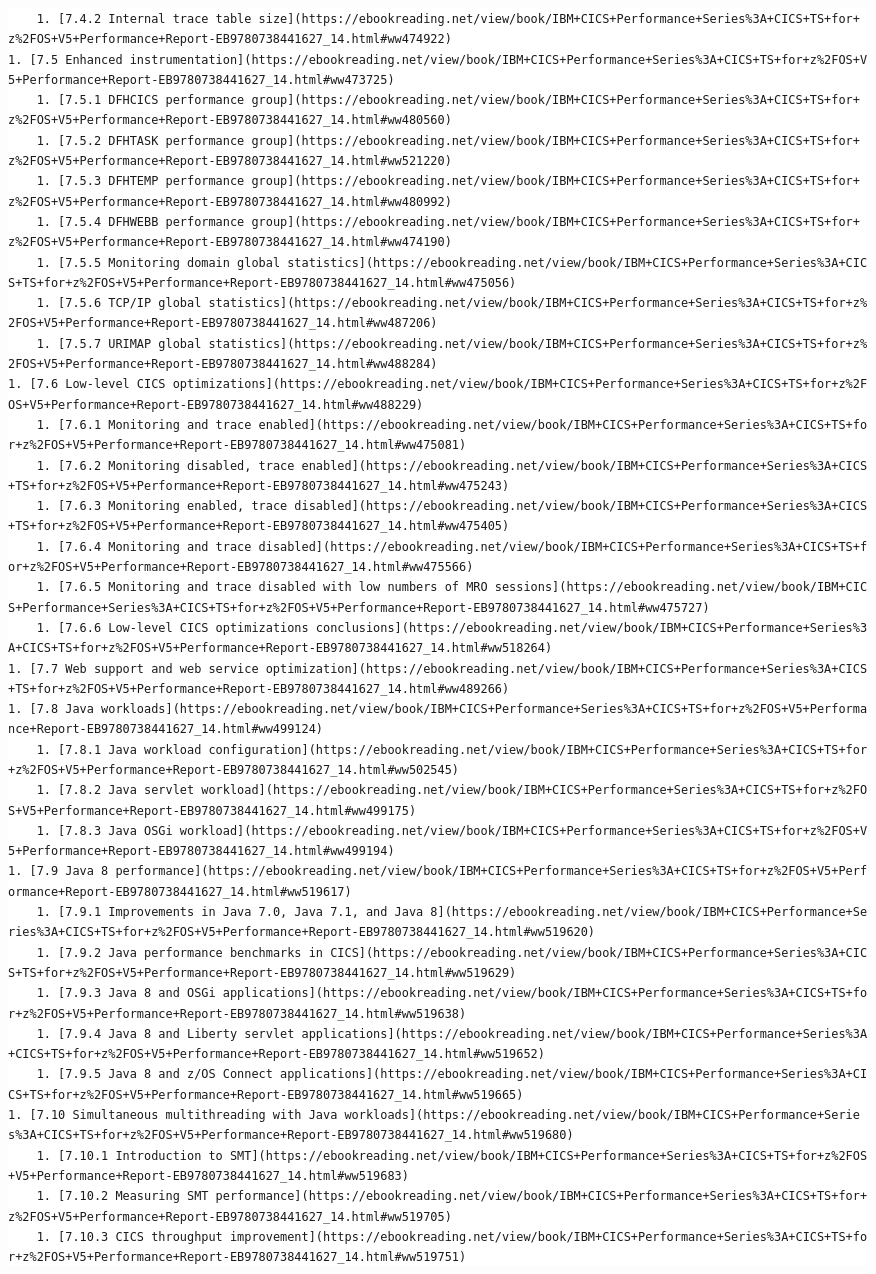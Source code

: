         1. [7.4.2 Internal trace table size](https://ebookreading.net/view/book/IBM+CICS+Performance+Series%3A+CICS+TS+for+z%2FOS+V5+Performance+Report-EB9780738441627_14.html#ww474922)
    1. [7.5 Enhanced instrumentation](https://ebookreading.net/view/book/IBM+CICS+Performance+Series%3A+CICS+TS+for+z%2FOS+V5+Performance+Report-EB9780738441627_14.html#ww473725)
        1. [7.5.1 DFHCICS performance group](https://ebookreading.net/view/book/IBM+CICS+Performance+Series%3A+CICS+TS+for+z%2FOS+V5+Performance+Report-EB9780738441627_14.html#ww480560)
        1. [7.5.2 DFHTASK performance group](https://ebookreading.net/view/book/IBM+CICS+Performance+Series%3A+CICS+TS+for+z%2FOS+V5+Performance+Report-EB9780738441627_14.html#ww521220)
        1. [7.5.3 DFHTEMP performance group](https://ebookreading.net/view/book/IBM+CICS+Performance+Series%3A+CICS+TS+for+z%2FOS+V5+Performance+Report-EB9780738441627_14.html#ww480992)
        1. [7.5.4 DFHWEBB performance group](https://ebookreading.net/view/book/IBM+CICS+Performance+Series%3A+CICS+TS+for+z%2FOS+V5+Performance+Report-EB9780738441627_14.html#ww474190)
        1. [7.5.5 Monitoring domain global statistics](https://ebookreading.net/view/book/IBM+CICS+Performance+Series%3A+CICS+TS+for+z%2FOS+V5+Performance+Report-EB9780738441627_14.html#ww475056)
        1. [7.5.6 TCP/IP global statistics](https://ebookreading.net/view/book/IBM+CICS+Performance+Series%3A+CICS+TS+for+z%2FOS+V5+Performance+Report-EB9780738441627_14.html#ww487206)
        1. [7.5.7 URIMAP global statistics](https://ebookreading.net/view/book/IBM+CICS+Performance+Series%3A+CICS+TS+for+z%2FOS+V5+Performance+Report-EB9780738441627_14.html#ww488284)
    1. [7.6 Low-level CICS optimizations](https://ebookreading.net/view/book/IBM+CICS+Performance+Series%3A+CICS+TS+for+z%2FOS+V5+Performance+Report-EB9780738441627_14.html#ww488229)
        1. [7.6.1 Monitoring and trace enabled](https://ebookreading.net/view/book/IBM+CICS+Performance+Series%3A+CICS+TS+for+z%2FOS+V5+Performance+Report-EB9780738441627_14.html#ww475081)
        1. [7.6.2 Monitoring disabled, trace enabled](https://ebookreading.net/view/book/IBM+CICS+Performance+Series%3A+CICS+TS+for+z%2FOS+V5+Performance+Report-EB9780738441627_14.html#ww475243)
        1. [7.6.3 Monitoring enabled, trace disabled](https://ebookreading.net/view/book/IBM+CICS+Performance+Series%3A+CICS+TS+for+z%2FOS+V5+Performance+Report-EB9780738441627_14.html#ww475405)
        1. [7.6.4 Monitoring and trace disabled](https://ebookreading.net/view/book/IBM+CICS+Performance+Series%3A+CICS+TS+for+z%2FOS+V5+Performance+Report-EB9780738441627_14.html#ww475566)
        1. [7.6.5 Monitoring and trace disabled with low numbers of MRO sessions](https://ebookreading.net/view/book/IBM+CICS+Performance+Series%3A+CICS+TS+for+z%2FOS+V5+Performance+Report-EB9780738441627_14.html#ww475727)
        1. [7.6.6 Low-level CICS optimizations conclusions](https://ebookreading.net/view/book/IBM+CICS+Performance+Series%3A+CICS+TS+for+z%2FOS+V5+Performance+Report-EB9780738441627_14.html#ww518264)
    1. [7.7 Web support and web service optimization](https://ebookreading.net/view/book/IBM+CICS+Performance+Series%3A+CICS+TS+for+z%2FOS+V5+Performance+Report-EB9780738441627_14.html#ww489266)
    1. [7.8 Java workloads](https://ebookreading.net/view/book/IBM+CICS+Performance+Series%3A+CICS+TS+for+z%2FOS+V5+Performance+Report-EB9780738441627_14.html#ww499124)
        1. [7.8.1 Java workload configuration](https://ebookreading.net/view/book/IBM+CICS+Performance+Series%3A+CICS+TS+for+z%2FOS+V5+Performance+Report-EB9780738441627_14.html#ww502545)
        1. [7.8.2 Java servlet workload](https://ebookreading.net/view/book/IBM+CICS+Performance+Series%3A+CICS+TS+for+z%2FOS+V5+Performance+Report-EB9780738441627_14.html#ww499175)
        1. [7.8.3 Java OSGi workload](https://ebookreading.net/view/book/IBM+CICS+Performance+Series%3A+CICS+TS+for+z%2FOS+V5+Performance+Report-EB9780738441627_14.html#ww499194)
    1. [7.9 Java 8 performance](https://ebookreading.net/view/book/IBM+CICS+Performance+Series%3A+CICS+TS+for+z%2FOS+V5+Performance+Report-EB9780738441627_14.html#ww519617)
        1. [7.9.1 Improvements in Java 7.0, Java 7.1, and Java 8](https://ebookreading.net/view/book/IBM+CICS+Performance+Series%3A+CICS+TS+for+z%2FOS+V5+Performance+Report-EB9780738441627_14.html#ww519620)
        1. [7.9.2 Java performance benchmarks in CICS](https://ebookreading.net/view/book/IBM+CICS+Performance+Series%3A+CICS+TS+for+z%2FOS+V5+Performance+Report-EB9780738441627_14.html#ww519629)
        1. [7.9.3 Java 8 and OSGi applications](https://ebookreading.net/view/book/IBM+CICS+Performance+Series%3A+CICS+TS+for+z%2FOS+V5+Performance+Report-EB9780738441627_14.html#ww519638)
        1. [7.9.4 Java 8 and Liberty servlet applications](https://ebookreading.net/view/book/IBM+CICS+Performance+Series%3A+CICS+TS+for+z%2FOS+V5+Performance+Report-EB9780738441627_14.html#ww519652)
        1. [7.9.5 Java 8 and z/OS Connect applications](https://ebookreading.net/view/book/IBM+CICS+Performance+Series%3A+CICS+TS+for+z%2FOS+V5+Performance+Report-EB9780738441627_14.html#ww519665)
    1. [7.10 Simultaneous multithreading with Java workloads](https://ebookreading.net/view/book/IBM+CICS+Performance+Series%3A+CICS+TS+for+z%2FOS+V5+Performance+Report-EB9780738441627_14.html#ww519680)
        1. [7.10.1 Introduction to SMT](https://ebookreading.net/view/book/IBM+CICS+Performance+Series%3A+CICS+TS+for+z%2FOS+V5+Performance+Report-EB9780738441627_14.html#ww519683)
        1. [7.10.2 Measuring SMT performance](https://ebookreading.net/view/book/IBM+CICS+Performance+Series%3A+CICS+TS+for+z%2FOS+V5+Performance+Report-EB9780738441627_14.html#ww519705)
        1. [7.10.3 CICS throughput improvement](https://ebookreading.net/view/book/IBM+CICS+Performance+Series%3A+CICS+TS+for+z%2FOS+V5+Performance+Report-EB9780738441627_14.html#ww519751)